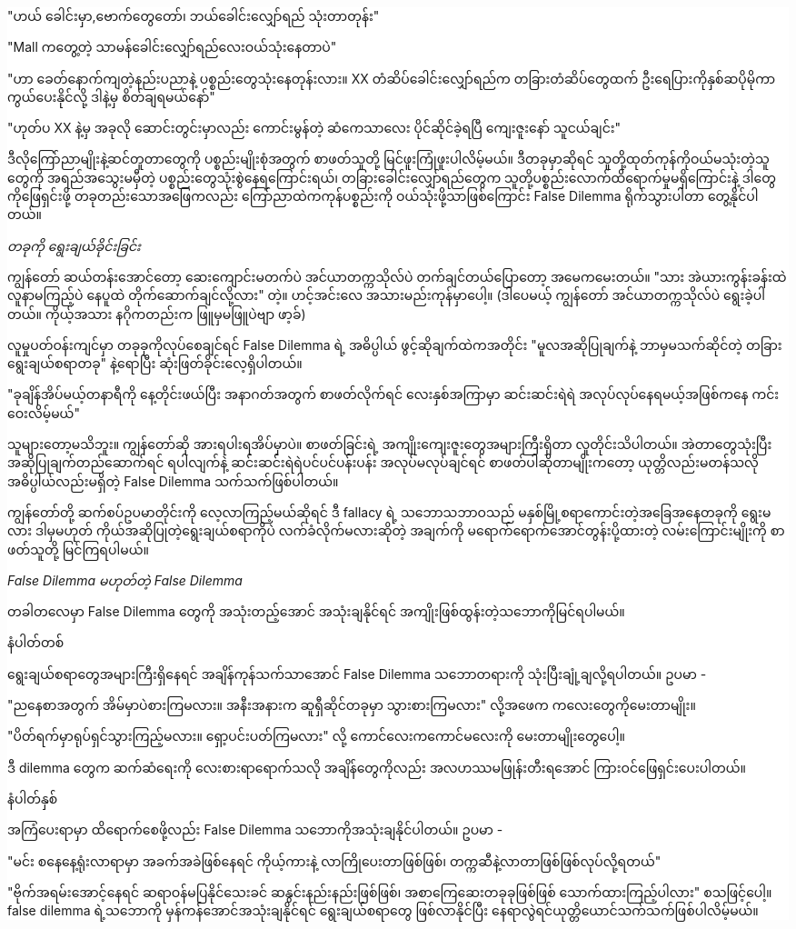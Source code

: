 "ဟယ် ခေါင်းမှာ,ဗောက်တွေတော်၊ ဘယ်ခေါင်းလျှော်ရည် သုံးတာတုန်း"

"Mall ကတွေ့တဲ့ သာမန်ခေါင်းလျှော်ရည်လေးဝယ်သုံးနေတာပဲ"

"ဟာ ခေတ်နောက်ကျတဲ့နည်းပညာနဲ့ ပစ္စည်းတွေသုံးနေတုန်းလား။ XX တံဆိပ်ခေါင်းလျှော်ရည်က တခြားတံဆိပ်တွေထက် ဦးရေပြားကိုနှစ်ဆပိုမိုကာကွယ်ပေးနိုင်လို့ ဒါနဲ့မှ စိတ်ချရမယ်နော်"

"ဟုတ်ပ XX နဲ့မှ အခုလို ဆောင်းတွင်းမှာလည်း ကောင်းမွန်တဲ့ ဆံကေသာလေး ပိုင်ဆိုင်ခဲ့ရပြီ ကျေးဇူးနော် သူငယ်ချင်း"

ဒီလိုကြော်ညာမျိုးနဲ့ဆင်တူတာတွေကို ပစ္စည်းမျိုးစုံအတွက် စာဖတ်သူတို့ မြင်ဖူးကြုံဖူးပါလိမ့်မယ်။ ဒီတခုမှာဆိုရင် သူတို့ထုတ်ကုန်ကိုဝယ်မသုံးတဲ့သူတွေကို အရည်အသွေးမမှီတဲ့ ပစ္စည်းတွေသုံးစွဲနေရကြောင်းရယ်၊ တခြားခေါင်းလျှော်ရည်တွေက သူတို့ပစ္စည်းလောက်ထိရောက်မှုမရှိကြောင်းနဲ့ ဒါတွေကိုဖြေရှင်းဖို့ တခုတည်းသောအဖြေကလည်း ကြော်ညာထဲကကုန်ပစ္စည်းကို ဝယ်သုံးဖို့သာဖြစ်ကြောင်း False Dilemma ရိုက်သွားပါတာ တွေ့နိုင်ပါတယ်။

*တခုကို ရွေးချယ်ခိုင်းခြင်း*

ကျွန်တော် ဆယ်တန်းအောင်တော့ ဆေးကျောင်းမတက်ပဲ အင်ယာတက္ကသိုလ်ပဲ တက်ချင်တယ်ပြောတော့ အမေကမေးတယ်။ "သား အဲယားကွန်းခန်းထဲ လူနာမကြည့်ပဲ နေပူထဲ တိုက်ဆောက်ချင်လို့လား" တဲ့။ ဟင့်အင်းလေ အသားမည်းကုန်မှာပေါ့။ (ဒါပေမယ့် ကျွန်တော် အင်ယာတက္ကသိုလ်ပဲ ရွေးခဲ့ပါတယ်။ ကိုယ့်အသား နဂိုကတည်းက ဖြူမှမဖြူပဲဗျာ ဖာ့ခ်)

လူမှုပတ်ဝန်းကျင်မှာ တခုခုကိုလုပ်စေချင်ရင် False Dilemma ရဲ့ အဓိပ္ပါယ် ဖွင့်ဆိုချက်ထဲကအတိုင်း "မူလအဆိုပြုချက်နဲ့ ဘာမှမသက်ဆိုင်တဲ့ တခြားရွေးချယ်စရာတခု" နဲ့ရောပြီး ဆုံးဖြတ်ခိုင်းလေ့ရှိပါတယ်။

"ခုချိန်အိပ်မယ့်တနာရီကို နေ့တိုင်းဖယ်ပြီး အနာဂတ်အတွက် စာဖတ်လိုက်ရင် လေးနှစ်အကြာမှာ ဆင်းဆင်းရဲရဲ အလုပ်လုပ်နေရမယ့်အဖြစ်ကနေ ကင်းဝေးလိမ့်မယ်"

သူများတော့မသိဘူး။ ကျွန်တော်ဆို အားရပါးရအိပ်မှာပဲ။ စာဖတ်ခြင်းရဲ့ အကျိုးကျေးဇူးတွေအများကြီးရှိတာ လူတိုင်းသိပါတယ်။ အဲတာတွေသုံးပြီး အဆိုပြုချက်တည်ဆောက်ရင် ရပါလျက်နဲ့ ဆင်းဆင်းရဲရဲပင်ပင်ပန်းပန်း အလုပ်မလုပ်ချင်ရင် စာဖတ်ပါဆိုတာမျိုးကတော့ ယုတ္တိလည်းမတန်သလို အဓိပ္ပါယ်လည်းမရှိတဲ့ False Dilemma သက်သက်ဖြစ်ပါတယ်။

ကျွန်တော်တို့ ဆက်စပ်ဥပမာတိုင်းကို လေ့လာကြည့်မယ်ဆိုရင် ဒီ fallacy ရဲ့ သဘောသဘာဝသည် မနှစ်မြို့စရာကောင်းတဲ့အခြေအနေတခုကို ရွေးမလား ဒါမှမဟုတ် ကိုယ်အဆိုပြုတဲ့ရွေးချယ်စရာကိုပဲ လက်ခံလိုက်မလားဆိုတဲ့ အချက်ကို မရောက်ရောက်အောင်တွန်းပို့ထားတဲ့ လမ်းကြောင်းမျိုးကို စာဖတ်သူတို့ မြင်ကြရပါမယ်။

*False Dilemma မဟုတ်တဲ့ False Dilemma*

တခါတလေမှာ False Dilemma တွေကို အသုံးတည့်အောင် အသုံးချနိုင်ရင် အကျိုးဖြစ်ထွန်းတဲ့သဘောကိုမြင်ရပါမယ်။

နံပါတ်တစ်

ရွေးချယ်စရာတွေအများကြီးရှိနေရင် အချိန်ကုန်သက်သာအောင် False Dilemma သဘောတရားကို သုံးပြီးချုံ့ချလို့ရပါတယ်။ ဥပမာ -

"ညနေစာအတွက် အိမ်မှာပဲစားကြမလား။ အနီးအနားက ဆူရှီဆိုင်တခုမှာ သွားစားကြမလား" လို့အဖေက ကလေးတွေကိုမေးတာမျိုး။

"ပိတ်ရက်မှာရုပ်ရှင်သွားကြည့်မလား။ ရှော့ပင်းပတ်ကြမလား" လို့ ကောင်လေးကကောင်မလေးကို မေးတာမျိုးတွေပေါ့။

ဒီ dilemma တွေက ဆက်ဆံရေးကို လေးစားရာရောက်သလို အချိန်တွေကိုလည်း အလဟဿမဖြုန်းတီးရအောင် ကြားဝင်ဖြေရှင်းပေးပါတယ်။

နံပါတ်နှစ်

အကြံပေးရာမှာ ထိရောက်စေဖို့လည်း False Dilemma သဘောကိုအသုံးချနိုင်ပါတယ်။ ဥပမာ -

"မင်း စနေနေ့ရုံးလာရာမှာ အခက်အခဲဖြစ်နေရင် ကိုယ့်ကားနဲ့ လာကြိုပေးတာဖြစ်ဖြစ်၊ တက္ကဆီနဲ့လာတာဖြစ်ဖြစ်လုပ်လို့ရတယ်"

"ဗိုက်အရမ်းအောင့်နေရင် ဆရာဝန်မပြနိုင်သေးခင် ဆနွင်းနည်းနည်းဖြစ်ဖြစ်၊ ​အစာကြေဆေးတခုခုဖြစ်ဖြစ် သောက်ထားကြည့်ပါလား" စသဖြင့်ပေါ့။ false dilemma ရဲ့သဘောကို မှန်ကန်အောင်အသုံးချနိုင်ရင် ရွေးချယ်စရာတွေ ဖြစ်လာနိုင်ပြီး နေရာလွဲရင်ယုတ္တိယောင်သက်သက်ဖြစ်ပါလိမ့်မယ်။
